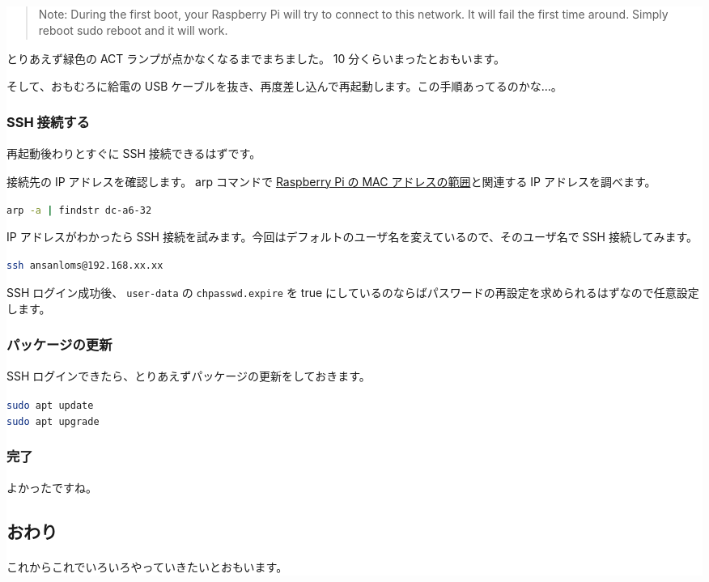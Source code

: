 > Note: During the first boot, your Raspberry Pi will try to connect to this
> network. It will fail the first time around. Simply reboot sudo reboot and it
> will work.

とりあえず緑色の ACT ランプが点かなくなるまでまちました。 10 分くらいまったとおもいます。

そして、おもむろに給電の USB ケーブルを抜き、再度差し込んで再起動します。この手順あってるのかな…。

### SSH 接続する

再起動後わりとすぐに SSH 接続できるはずです。

接続先の IP アドレスを確認します。 arp コマンドで
[Raspberry Pi の MAC アドレスの範囲](https://udger.com/resources/mac-address-vendor-detail?name=raspberry_pi_foundation)と関連する
IP アドレスを調べます。

```bash
arp -a | findstr dc-a6-32
```

IP アドレスがわかったら SSH 接続を試みます。今回はデフォルトのユーザ名を変えているので、そのユーザ名で SSH 接続してみます。

```bash
ssh ansanloms@192.168.xx.xx
```

SSH ログイン成功後、 `user-data` の `chpasswd.expire` を true
にしているのならばパスワードの再設定を求められるはずなので任意設定します。

### パッケージの更新

SSH ログインできたら、とりあえずパッケージの更新をしておきます。

```bash
sudo apt update
sudo apt upgrade
```

### 完了

よかったですね。

## おわり

これからこれでいろいろやっていきたいとおもいます。
